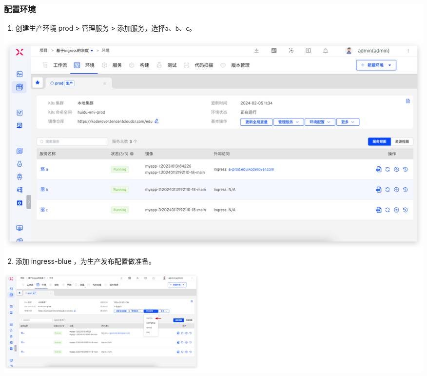 ### 配置环境

1. 创建生产环境 prod > 管理服务 > 添加服务，选择`a`、`b`、`c`。

![ingress-gray](../../../../_images/ingress_gray_release_3.png)

2. 添加 ingress-blue ，为生产发布配置做准备。

<img src="../../../../_images/ingress_gray_release_4.png" width="400" >
